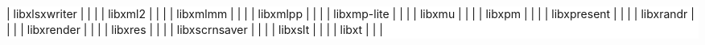 | libxlsxwriter                            |                                                                                                                                                 |                                                                                                  |
| libxml2                                  |                                                                                                                                                 |                                                                                                  |
| libxmlmm                                 |                                                                                                                                                 |                                                                                                  |
| libxmlpp                                 |                                                                                                                                                 |                                                                                                  |
| libxmp-lite                              |                                                                                                                                                 |                                                                                                  |
| libxmu                                   |                                                                                                                                                 |                                                                                                  |
| libxpm                                   |                                                                                                                                                 |                                                                                                  |
| libxpresent                              |                                                                                                                                                 |                                                                                                  |
| libxrandr                                |                                                                                                                                                 |                                                                                                  |
| libxrender                               |                                                                                                                                                 |                                                                                                  |
| libxres                                  |                                                                                                                                                 |                                                                                                  |
| libxscrnsaver                            |                                                                                                                                                 |                                                                                                  |
| libxslt                                  |                                                                                                                                                 |                                                                                                  |
| libxt                                    |                                                                                                                                                 |                                                                                                  |

